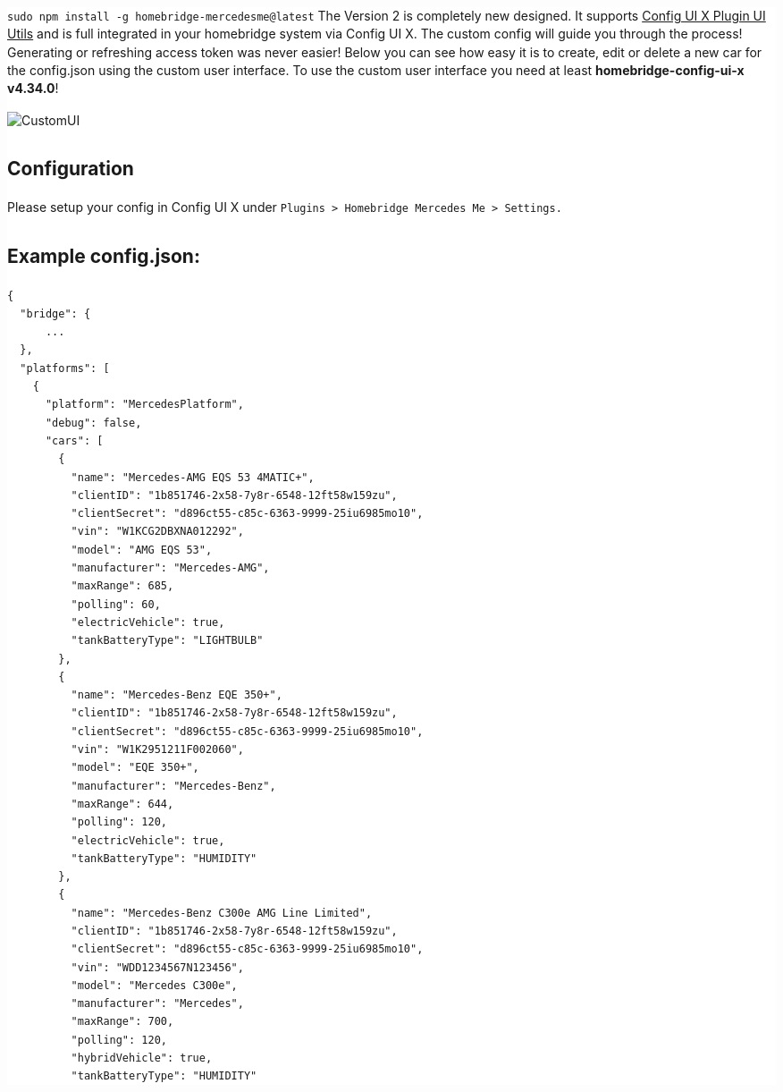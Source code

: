 ```sudo npm install -g homebridge-mercedesme@latest```
The Version 2 is completely new designed. It supports [Config UI X Plugin UI Utils](https://github.com/homebridge/plugin-ui-utils) and is full integrated in your homebridge system via Config UI X. The custom config will guide you through the process! Generating or refreshing access token was never easier! Below you can see how easy it is to create, edit or delete a new car for the config.json using the custom user interface. To use the custom user interface you need at least **homebridge-config-ui-x v4.34.0**!

<img src="https://github.com/Gyarbij/BridgEQ/blob/beta/images/hb_mercedesme_ui.gif" align="center" alt="CustomUI">

 
## Configuration

Please setup your config in Config UI X under ```Plugins > Homebridge Mercedes Me > Settings.``` 
 
 
## Example config.json:

```
{
  "bridge": {
      ...
  },
  "platforms": [
    {
      "platform": "MercedesPlatform",
      "debug": false,
      "cars": [
        {
          "name": "Mercedes-AMG EQS 53 4MATIC+",
          "clientID": "1b851746-2x58-7y8r-6548-12ft58w159zu",
          "clientSecret": "d896ct55-c85c-6363-9999-25iu6985mo10",
          "vin": "W1KCG2DBXNA012292",
          "model": "AMG EQS 53",
          "manufacturer": "Mercedes-AMG",
          "maxRange": 685,
          "polling": 60,
          "electricVehicle": true,
          "tankBatteryType": "LIGHTBULB"
        },
        {
          "name": "Mercedes-Benz EQE 350+",
          "clientID": "1b851746-2x58-7y8r-6548-12ft58w159zu",
          "clientSecret": "d896ct55-c85c-6363-9999-25iu6985mo10",
          "vin": "W1K2951211F002060",
          "model": "EQE 350+",
          "manufacturer": "Mercedes-Benz",
          "maxRange": 644,
          "polling": 120,
          "electricVehicle": true,
          "tankBatteryType": "HUMIDITY"
        },
        {
          "name": "Mercedes-Benz C300e AMG Line Limited",
          "clientID": "1b851746-2x58-7y8r-6548-12ft58w159zu",
          "clientSecret": "d896ct55-c85c-6363-9999-25iu6985mo10",
          "vin": "WDD1234567N123456",
          "model": "Mercedes C300e",
          "manufacturer": "Mercedes",
          "maxRange": 700,
          "polling": 120,
          "hybridVehicle": true,
          "tankBatteryType": "HUMIDITY"